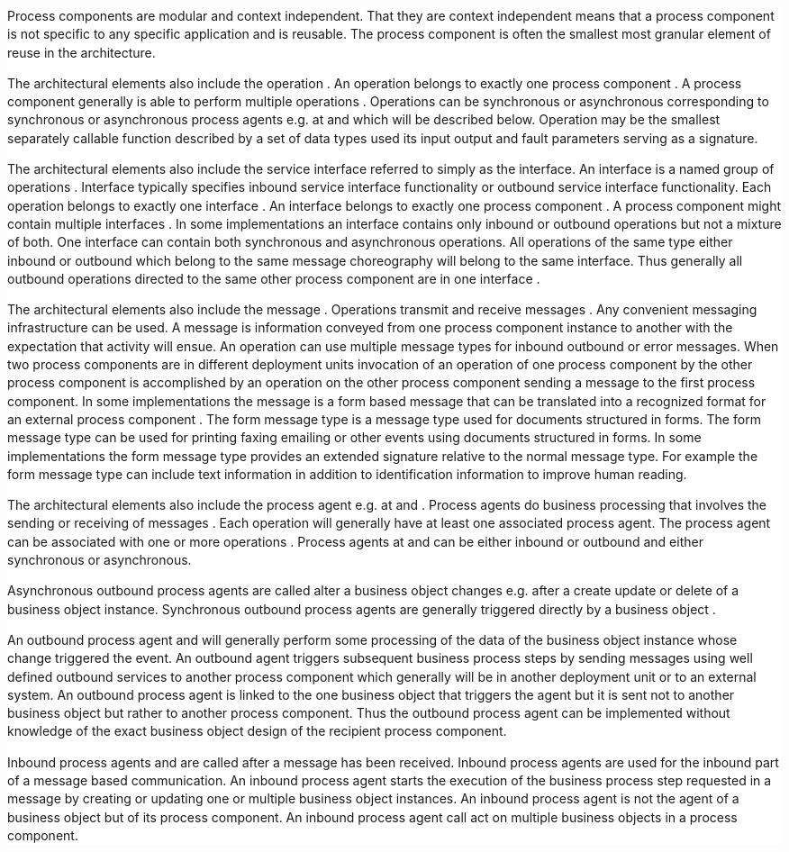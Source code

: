 Process components are modular and context independent. That they are context independent means that a process component is not specific to any specific application and is reusable. The process component is often the smallest most granular element of reuse in the architecture.

The architectural elements also include the operation . An operation belongs to exactly one process component . A process component generally is able to perform multiple operations . Operations can be synchronous or asynchronous corresponding to synchronous or asynchronous process agents e.g. at and which will be described below. Operation may be the smallest separately callable function described by a set of data types used its input output and fault parameters serving as a signature.

The architectural elements also include the service interface referred to simply as the interface. An interface is a named group of operations . Interface typically specifies inbound service interface functionality or outbound service interface functionality. Each operation belongs to exactly one interface . An interface belongs to exactly one process component . A process component might contain multiple interfaces . In some implementations an interface contains only inbound or outbound operations but not a mixture of both. One interface can contain both synchronous and asynchronous operations. All operations of the same type either inbound or outbound which belong to the same message choreography will belong to the same interface. Thus generally all outbound operations directed to the same other process component are in one interface .

The architectural elements also include the message . Operations transmit and receive messages . Any convenient messaging infrastructure can be used. A message is information conveyed from one process component instance to another with the expectation that activity will ensue. An operation can use multiple message types for inbound outbound or error messages. When two process components are in different deployment units invocation of an operation of one process component by the other process component is accomplished by an operation on the other process component sending a message to the first process component. In some implementations the message is a form based message that can be translated into a recognized format for an external process component . The form message type is a message type used for documents structured in forms. The form message type can be used for printing faxing emailing or other events using documents structured in forms. In some implementations the form message type provides an extended signature relative to the normal message type. For example the form message type can include text information in addition to identification information to improve human reading.

The architectural elements also include the process agent e.g. at and . Process agents do business processing that involves the sending or receiving of messages . Each operation will generally have at least one associated process agent. The process agent can be associated with one or more operations . Process agents at and can be either inbound or outbound and either synchronous or asynchronous.

Asynchronous outbound process agents are called alter a business object changes e.g. after a create update or delete of a business object instance. Synchronous outbound process agents are generally triggered directly by a business object .

An outbound process agent and will generally perform some processing of the data of the business object instance whose change triggered the event. An outbound agent triggers subsequent business process steps by sending messages using well defined outbound services to another process component which generally will be in another deployment unit or to an external system. An outbound process agent is linked to the one business object that triggers the agent but it is sent not to another business object but rather to another process component. Thus the outbound process agent can be implemented without knowledge of the exact business object design of the recipient process component.

Inbound process agents and are called after a message has been received. Inbound process agents are used for the inbound part of a message based communication. An inbound process agent starts the execution of the business process step requested in a message by creating or updating one or multiple business object instances. An inbound process agent is not the agent of a business object but of its process component. An inbound process agent call act on multiple business objects in a process component.

